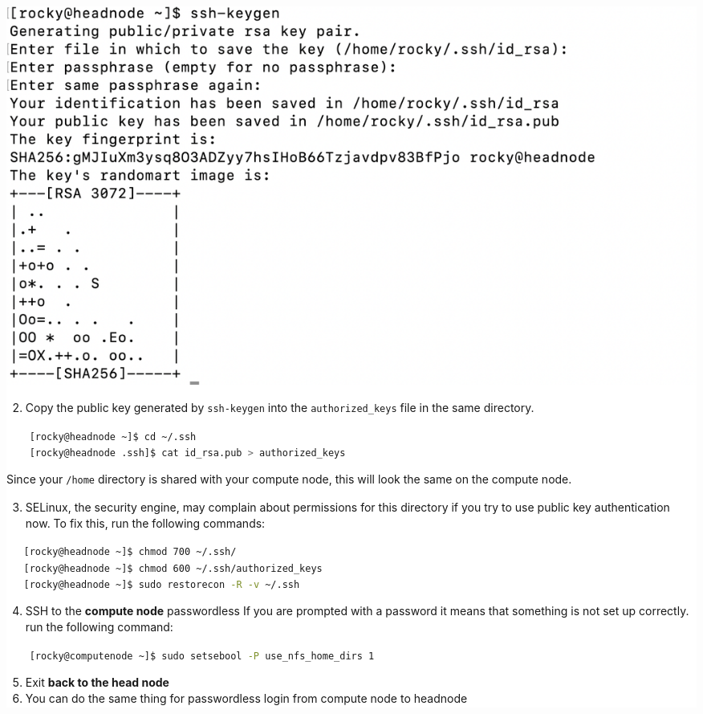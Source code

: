 <p align="center"><img alt="generating ssh keys with `ssh-keygen` " src="./resources/sshkeygen.png" width=900 /></p>

2. Copy the public key generated by `ssh-keygen` into the `authorized_keys` file in the same directory.

```bash
    [rocky@headnode ~]$ cd ~/.ssh
    [rocky@headnode .ssh]$ cat id_rsa.pub > authorized_keys
```

Since your `/home` directory is shared with your compute node, this will look the same on the compute node.

3. SELinux, the security engine, may complain about permissions for this directory if you try to use public key authentication now. To fix this, run the following commands:

 ```bash
    [rocky@headnode ~]$ chmod 700 ~/.ssh/
    [rocky@headnode ~]$ chmod 600 ~/.ssh/authorized_keys
    [rocky@headnode ~]$ sudo restorecon -R -v ~/.ssh
```

4. SSH to the **compute node** passwordless If you are prompted with a password it means that something is not set up correctly. 
run the following command:

```bash
    [rocky@computenode ~]$ sudo setsebool -P use_nfs_home_dirs 1
```

5. Exit **back to the head node**
6. You can do the same thing for passwordless login from compute node to headnode 
